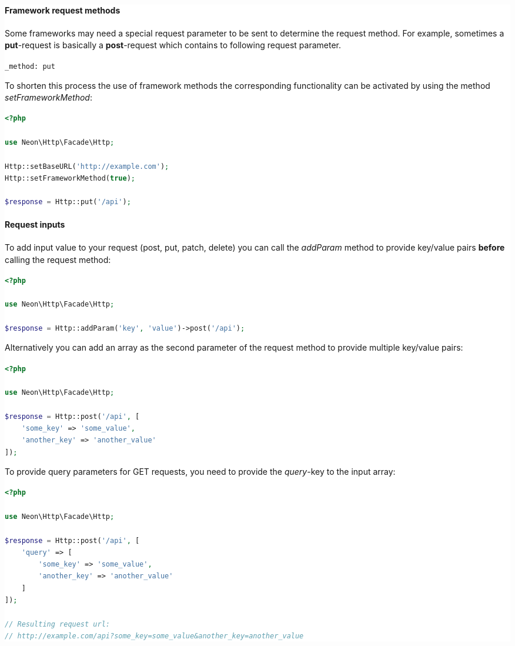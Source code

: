 #### Framework request methods

Some frameworks may need a special request parameter to be sent to determine the request method.
For example, sometimes a **put**-request is basically a **post**-request which contains to following
request parameter.

```
_method: put
```

To shorten this process the use of framework methods the corresponding functionality
can be activated by using the method *setFrameworkMethod*:

```php
<?php

use Neon\Http\Facade\Http;

Http::setBaseURL('http://example.com');
Http::setFrameworkMethod(true);

$response = Http::put('/api');
```

#### Request inputs

To add input value to your request (post, put, patch, delete) you can call the
*addParam* method to provide key/value pairs **before** calling the request method:

```php
<?php

use Neon\Http\Facade\Http;

$response = Http::addParam('key', 'value')->post('/api');
```

Alternatively you can add an array as the second parameter of the request method to provide
multiple key/value pairs:

```php
<?php

use Neon\Http\Facade\Http;

$response = Http::post('/api', [
    'some_key' => 'some_value',
    'another_key' => 'another_value'
]);
```

To provide query parameters for GET requests, you need to provide the *query*-key to the
input array:

```php
<?php

use Neon\Http\Facade\Http;

$response = Http::post('/api', [
    'query' => [
        'some_key' => 'some_value',
        'another_key' => 'another_value'
    ]
]);

// Resulting request url:
// http://example.com/api?some_key=some_value&another_key=another_value
```